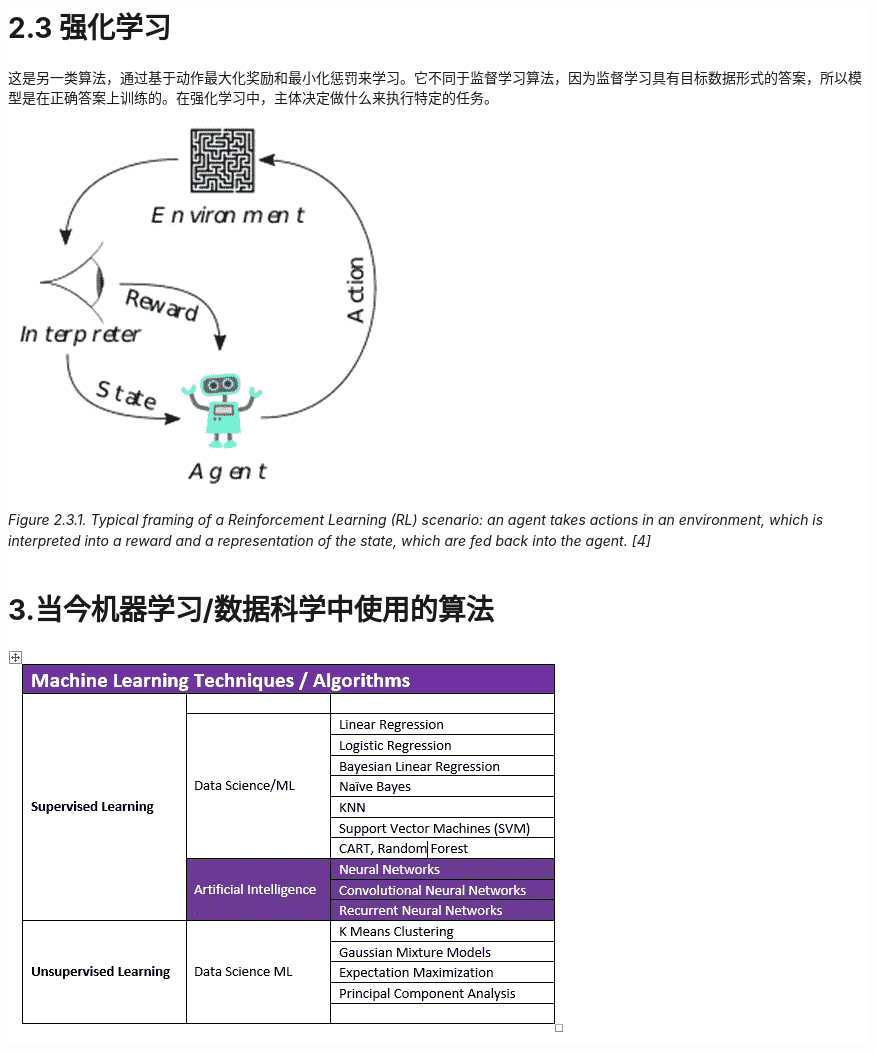 # 2.3 强化学习

这是另一类算法，通过基于动作最大化奖励和最小化惩罚来学习。它不同于监督学习算法，因为监督学习具有目标数据形式的答案，所以模型是在正确答案上训练的。在强化学习中，主体决定做什么来执行特定的任务。

![](img/3f55c0059ecaa5c9ddd6815413fa96bf.png)

*Figure 2.3.1\. Typical framing of a Reinforcement Learning (RL) scenario: an agent takes actions in an environment, which is interpreted into a reward and a representation of the state, which are fed back into the agent. [4]*

# 3.当今机器学习/数据科学中使用的算法

![](img/25f6c22a65e9670f2884a5c9773fd1b4.png)
